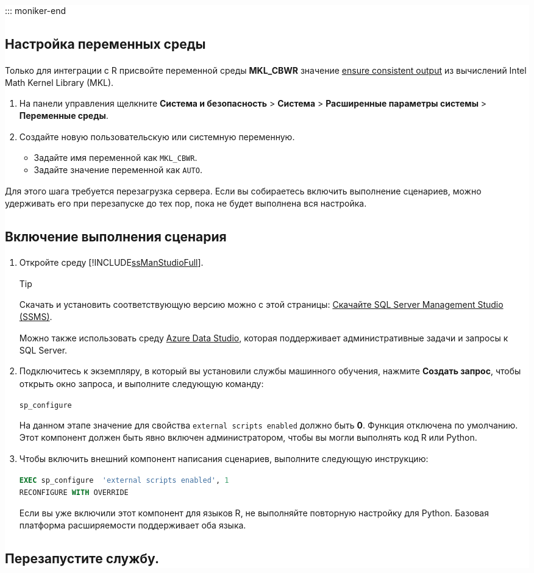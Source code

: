 ::: moniker-end

## <a name="set-environment-variables"></a>Настройка переменных среды

Только для интеграции с R присвойте переменной среды **MKL_CBWR** значение [ensure consistent output](https://software.intel.com/articles/introduction-to-the-conditional-numerical-reproducibility-cnr) из вычислений Intel Math Kernel Library (MKL).

1. На панели управления щелкните **Система и безопасность** > **Система** > **Расширенные параметры системы** > **Переменные среды**.

2. Создайте новую пользовательскую или системную переменную. 

   + Задайте имя переменной как `MKL_CBWR`.
   + Задайте значение переменной как `AUTO`.

Для этого шага требуется перезагрузка сервера. Если вы собираетесь включить выполнение сценариев, можно удерживать его при перезапуске до тех пор, пока не будет выполнена вся настройка.

<a name="bkmk_enableFeature"></a>

## <a name="enable-script-execution"></a>Включение выполнения сценария

1. Откройте среду [!INCLUDE[ssManStudioFull](../../includes/ssmanstudiofull-md.md)]. 

    > [!TIP]
    > Скачать и установить соответствующую версию можно с этой страницы: [Скачайте SQL Server Management Studio (SSMS)](https://docs.microsoft.com/sql/ssms/download-sql-server-management-studio-ssms).
    > 
    > Можно также использовать среду [Azure Data Studio](../../azure-data-studio/what-is.md), которая поддерживает административные задачи и запросы к SQL Server.
  
2. Подключитесь к экземпляру, в который вы установили службы машинного обучения, нажмите **Создать запрос**, чтобы открыть окно запроса, и выполните следующую команду:

    ```sql
    sp_configure
    ```

    На данном этапе значение для свойства `external scripts enabled` должно быть **0**. Функция отключена по умолчанию. Этот компонент должен быть явно включен администратором, чтобы вы могли выполнять код R или Python.
    
3.  Чтобы включить внешний компонент написания сценариев, выполните следующую инструкцию:
    
    ```sql
    EXEC sp_configure  'external scripts enabled', 1
    RECONFIGURE WITH OVERRIDE
    ```
    
    Если вы уже включили этот компонент для языков R, не выполняйте повторную настройку для Python. Базовая платформа расширяемости поддерживает оба языка.

## <a name="restart-the-service"></a>Перезапустите службу.
